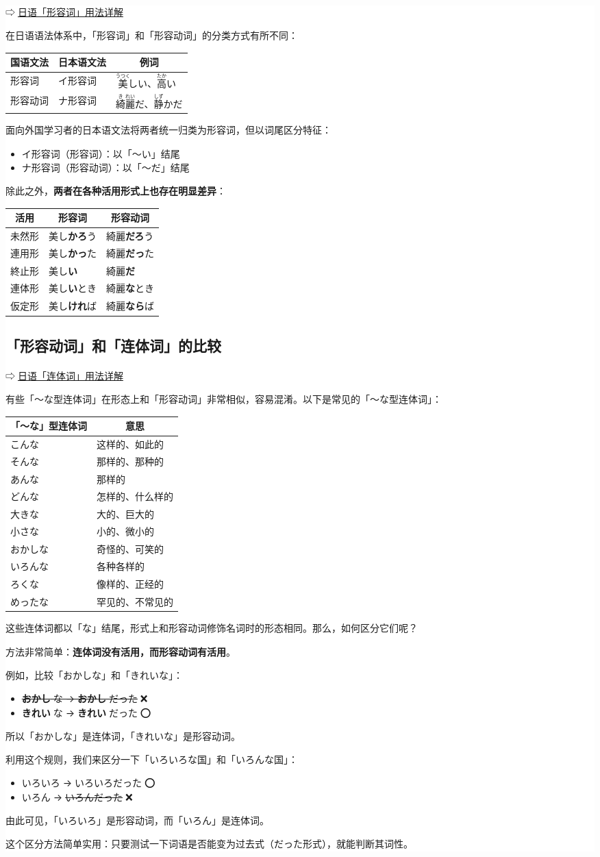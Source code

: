 ⇨ [日语「形容词」用法详解](/japanese/adjective/)

在日语语法体系中，「形容词」和「形容动词」的分类方式有所不同：

国语文法 | 日本语文法 | 例词
--- | --- | ---
形容词 | イ形容词 | <ruby>美<rt>うつく</rt></ruby>しい、<ruby>高<rt>たか</rt></ruby>い
形容动词 | ナ形容词 | <ruby>綺<rt>き</rt></ruby><ruby>麗<rt>れい</rt></ruby>だ、<ruby>静<rt>しず</rt></ruby>かだ

面向外国学习者的日本语文法将两者统一归类为形容词，但以词尾区分特征：

- イ形容词（形容词）：以「〜い」结尾
- ナ形容词（形容动词）：以「〜だ」结尾

除此之外，**两者在各种活用形式上也存在明显差异**：

活用 | 形容词 | 形容动词
--- | --- | ---
未然形 | 美し**かろ**う | 綺麗**だろ**う
連用形 | 美し**かっ**た | 綺麗**だっ**た
終止形 | 美し**い** | 綺麗**だ**
連体形 | 美し**い**とき | 綺麗**な**とき
仮定形 | 美し**けれ**ば | 綺麗**なら**ば

## 「形容动词」和「连体词」的比较

⇨ [日语「连体词」用法详解](/japanese/pre-noun-adjectival/)

有些「〜な型连体词」在形态上和「形容动词」非常相似，容易混淆。以下是常见的「〜な型连体词」：

「～な」型连体词 | 意思
--- | ---
こんな | 这样的、如此的
そんな | 那样的、那种的
あんな | 那样的
どんな | 怎样的、什么样的
大きな | 大的、巨大的
小さな | 小的、微小的
おかしな | 奇怪的、可笑的
いろんな | 各种各样的
ろくな | 像样的、正经的
めったな | 罕见的、不常见的

这些连体词都以「な」结尾，形式上和形容动词修饰名词时的形态相同。那么，如何区分它们呢？

方法非常简单：**连体词没有活用，而形容动词有活用**。

例如，比较「おかしな」和「きれいな」：

- ~~**おかし** な → **おかし** だった~~ ❌
- **きれい** な → **きれい** だった ⭕️

所以「おかしな」是连体词，「きれいな」是形容动词。

利用这个规则，我们来区分一下「いろいろな国」和「いろんな国」：

- いろいろ → いろいろだった ⭕️ 
- いろん → ~~いろんだった~~ ❌

由此可见，「いろいろ」是形容动词，而「いろん」是连体词。

这个区分方法简单实用：只要测试一下词语是否能变为过去式（だった形式），就能判断其词性。
